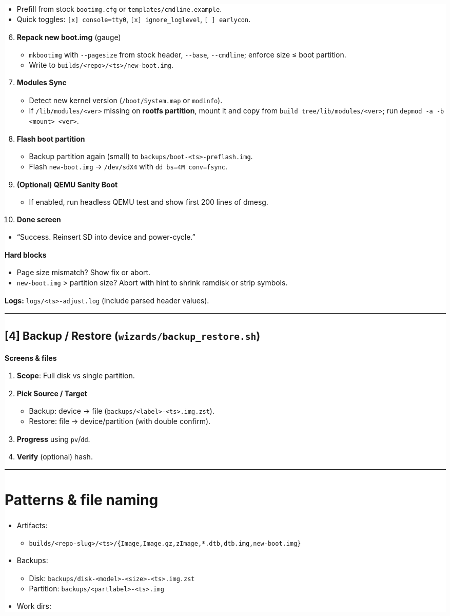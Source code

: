    * Prefill from stock `bootimg.cfg` or `templates/cmdline.example`.
   * Quick toggles: `[x] console=tty0`, `[x] ignore_loglevel`, `[ ] earlycon`.
6. **Repack new boot.img** (gauge)

   * `mkbootimg` with `--pagesize` from stock header, `--base`, `--cmdline`; enforce size ≤ boot partition.
   * Write to `builds/<repo>/<ts>/new-boot.img`.
7. **Modules Sync**

   * Detect new kernel version (`/boot/System.map` or `modinfo`).
   * If `/lib/modules/<ver>` missing on **rootfs partition**, mount it and copy from `build tree/lib/modules/<ver>`; run `depmod -a -b <mount> <ver>`.
8. **Flash boot partition**

   * Backup partition again (small) to `backups/boot-<ts>-preflash.img`.
   * Flash `new-boot.img` → `/dev/sdX4` with `dd bs=4M conv=fsync`.
9. **(Optional) QEMU Sanity Boot**

   * If enabled, run headless QEMU test and show first 200 lines of dmesg.
10. **Done screen**

* “Success. Reinsert SD into device and power-cycle.”

**Hard blocks**

* Page size mismatch? Show fix or abort.
* `new-boot.img` > partition size? Abort with hint to shrink ramdisk or strip symbols.

**Logs:** `logs/<ts>-adjust.log` (include parsed header values).

---

## \[4] Backup / Restore (`wizards/backup_restore.sh`)

**Screens & files**

1. **Scope**: Full disk vs single partition.
2. **Pick Source / Target**

   * Backup: device → file (`backups/<label>-<ts>.img.zst`).
   * Restore: file → device/partition (with double confirm).
3. **Progress** using `pv`/`dd`.
4. **Verify** (optional) hash.

---

# Patterns & file naming

* Artifacts:

  * `builds/<repo-slug>/<ts>/{Image,Image.gz,zImage,*.dtb,dtb.img,new-boot.img}`
* Backups:

  * Disk: `backups/disk-<model>-<size>-<ts>.img.zst`
  * Partition: `backups/<partlabel>-<ts>.img`
* Work dirs:
